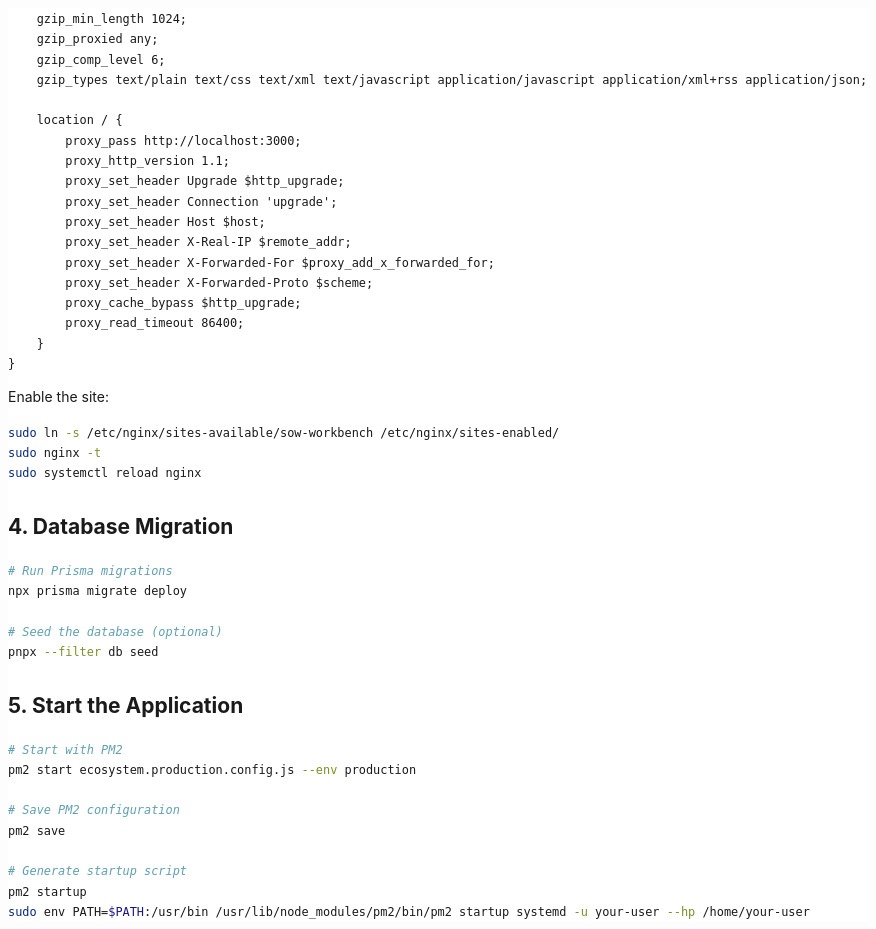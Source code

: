 ```nginx
    gzip_min_length 1024;
    gzip_proxied any;
    gzip_comp_level 6;
    gzip_types text/plain text/css text/xml text/javascript application/javascript application/xml+rss application/json;

    location / {
        proxy_pass http://localhost:3000;
        proxy_http_version 1.1;
        proxy_set_header Upgrade $http_upgrade;
        proxy_set_header Connection 'upgrade';
        proxy_set_header Host $host;
        proxy_set_header X-Real-IP $remote_addr;
        proxy_set_header X-Forwarded-For $proxy_add_x_forwarded_for;
        proxy_set_header X-Forwarded-Proto $scheme;
        proxy_cache_bypass $http_upgrade;
        proxy_read_timeout 86400;
    }
}
```

Enable the site:

```bash
sudo ln -s /etc/nginx/sites-available/sow-workbench /etc/nginx/sites-enabled/
sudo nginx -t
sudo systemctl reload nginx
```

## 4. Database Migration

```bash
# Run Prisma migrations
npx prisma migrate deploy

# Seed the database (optional)
pnpx --filter db seed
```

## 5. Start the Application

```bash
# Start with PM2
pm2 start ecosystem.production.config.js --env production

# Save PM2 configuration
pm2 save

# Generate startup script
pm2 startup
sudo env PATH=$PATH:/usr/bin /usr/lib/node_modules/pm2/bin/pm2 startup systemd -u your-user --hp /home/your-user
```
